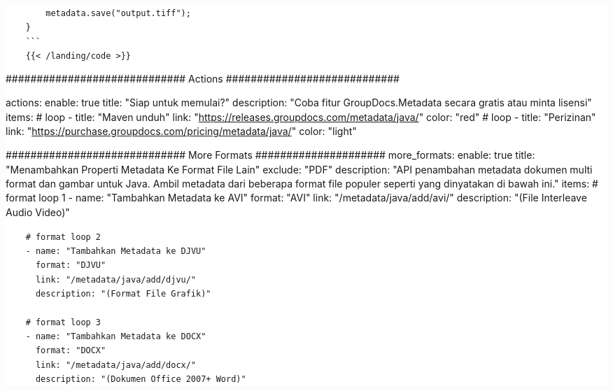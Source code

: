             metadata.save("output.tiff");
        }
        ```
        {{< /landing/code >}}


############################# Actions ############################

actions:
  enable: true
  title: "Siap untuk memulai?"
  description: "Coba fitur GroupDocs.Metadata secara gratis atau minta lisensi"
  items:
    #  loop
    - title: "Maven unduh"
      link: "https://releases.groupdocs.com/metadata/java/"
      color: "red"
        #  loop
    - title: "Perizinan"
      link: "https://purchase.groupdocs.com/pricing/metadata/java/"
      color: "light"


############################# More Formats #####################
more_formats:
    enable: true
    title: "Menambahkan Properti Metadata Ke Format File Lain"
    exclude: "PDF"
    description: "API penambahan metadata dokumen multi format dan gambar untuk Java. Ambil metadata dari beberapa format file populer seperti yang dinyatakan di bawah ini."
    items: 
        # format loop 1
        - name: "Tambahkan Metadata ke AVI"
          format: "AVI"
          link: "/metadata/java/add/avi/"
          description: "(File Interleave Audio Video)"
          
        # format loop 2
        - name: "Tambahkan Metadata ke DJVU"
          format: "DJVU"
          link: "/metadata/java/add/djvu/"
          description: "(Format File Grafik)"
          
        # format loop 3
        - name: "Tambahkan Metadata ke DOCX"
          format: "DOCX"
          link: "/metadata/java/add/docx/"
          description: "(Dokumen Office 2007+ Word)"
          